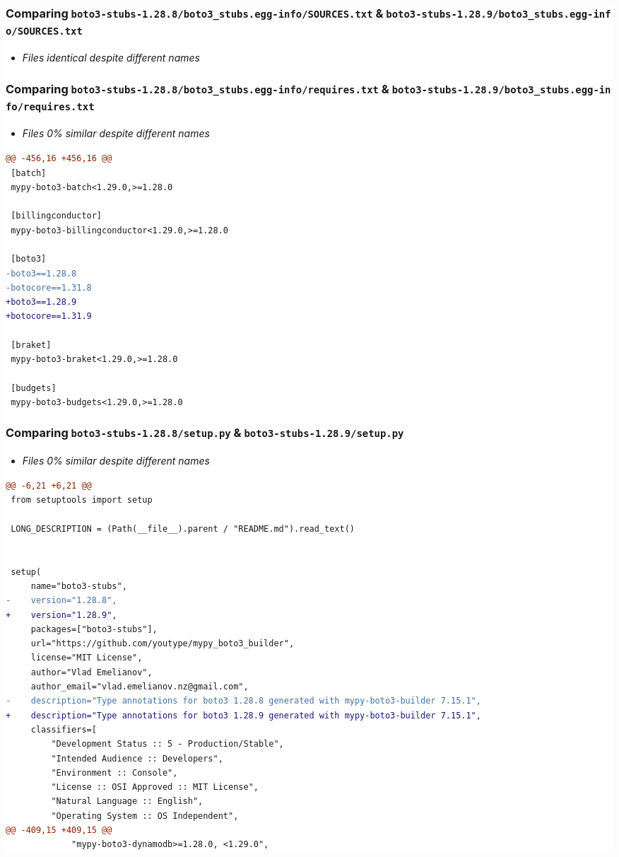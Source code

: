 ### Comparing `boto3-stubs-1.28.8/boto3_stubs.egg-info/SOURCES.txt` & `boto3-stubs-1.28.9/boto3_stubs.egg-info/SOURCES.txt`

 * *Files identical despite different names*

### Comparing `boto3-stubs-1.28.8/boto3_stubs.egg-info/requires.txt` & `boto3-stubs-1.28.9/boto3_stubs.egg-info/requires.txt`

 * *Files 0% similar despite different names*

```diff
@@ -456,16 +456,16 @@
 [batch]
 mypy-boto3-batch<1.29.0,>=1.28.0
 
 [billingconductor]
 mypy-boto3-billingconductor<1.29.0,>=1.28.0
 
 [boto3]
-boto3==1.28.8
-botocore==1.31.8
+boto3==1.28.9
+botocore==1.31.9
 
 [braket]
 mypy-boto3-braket<1.29.0,>=1.28.0
 
 [budgets]
 mypy-boto3-budgets<1.29.0,>=1.28.0
```

### Comparing `boto3-stubs-1.28.8/setup.py` & `boto3-stubs-1.28.9/setup.py`

 * *Files 0% similar despite different names*

```diff
@@ -6,21 +6,21 @@
 from setuptools import setup
 
 LONG_DESCRIPTION = (Path(__file__).parent / "README.md").read_text()
 
 
 setup(
     name="boto3-stubs",
-    version="1.28.8",
+    version="1.28.9",
     packages=["boto3-stubs"],
     url="https://github.com/youtype/mypy_boto3_builder",
     license="MIT License",
     author="Vlad Emelianov",
     author_email="vlad.emelianov.nz@gmail.com",
-    description="Type annotations for boto3 1.28.8 generated with mypy-boto3-builder 7.15.1",
+    description="Type annotations for boto3 1.28.9 generated with mypy-boto3-builder 7.15.1",
     classifiers=[
         "Development Status :: 5 - Production/Stable",
         "Intended Audience :: Developers",
         "Environment :: Console",
         "License :: OSI Approved :: MIT License",
         "Natural Language :: English",
         "Operating System :: OS Independent",
@@ -409,15 +409,15 @@
             "mypy-boto3-dynamodb>=1.28.0, <1.29.0",
```